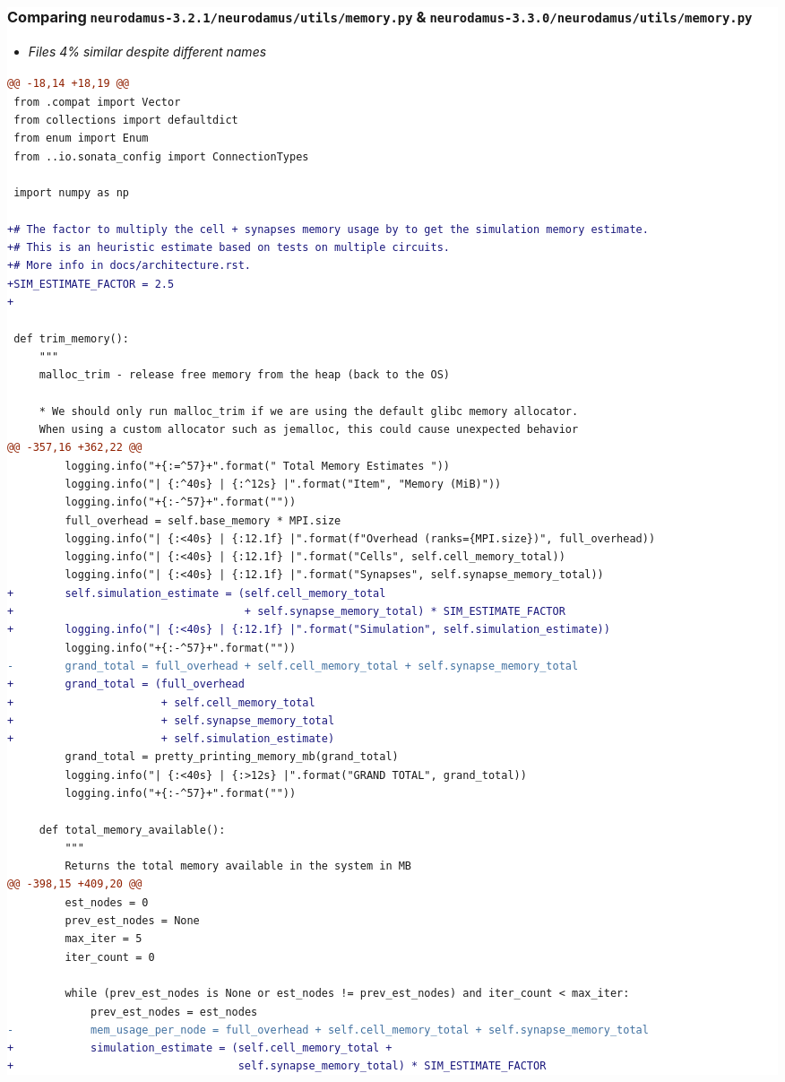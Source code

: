 ### Comparing `neurodamus-3.2.1/neurodamus/utils/memory.py` & `neurodamus-3.3.0/neurodamus/utils/memory.py`

 * *Files 4% similar despite different names*

```diff
@@ -18,14 +18,19 @@
 from .compat import Vector
 from collections import defaultdict
 from enum import Enum
 from ..io.sonata_config import ConnectionTypes
 
 import numpy as np
 
+# The factor to multiply the cell + synapses memory usage by to get the simulation memory estimate.
+# This is an heuristic estimate based on tests on multiple circuits.
+# More info in docs/architecture.rst.
+SIM_ESTIMATE_FACTOR = 2.5
+
 
 def trim_memory():
     """
     malloc_trim - release free memory from the heap (back to the OS)
 
     * We should only run malloc_trim if we are using the default glibc memory allocator.
     When using a custom allocator such as jemalloc, this could cause unexpected behavior
@@ -357,16 +362,22 @@
         logging.info("+{:=^57}+".format(" Total Memory Estimates "))
         logging.info("| {:^40s} | {:^12s} |".format("Item", "Memory (MiB)"))
         logging.info("+{:-^57}+".format(""))
         full_overhead = self.base_memory * MPI.size
         logging.info("| {:<40s} | {:12.1f} |".format(f"Overhead (ranks={MPI.size})", full_overhead))
         logging.info("| {:<40s} | {:12.1f} |".format("Cells", self.cell_memory_total))
         logging.info("| {:<40s} | {:12.1f} |".format("Synapses", self.synapse_memory_total))
+        self.simulation_estimate = (self.cell_memory_total
+                                    + self.synapse_memory_total) * SIM_ESTIMATE_FACTOR
+        logging.info("| {:<40s} | {:12.1f} |".format("Simulation", self.simulation_estimate))
         logging.info("+{:-^57}+".format(""))
-        grand_total = full_overhead + self.cell_memory_total + self.synapse_memory_total
+        grand_total = (full_overhead
+                       + self.cell_memory_total
+                       + self.synapse_memory_total
+                       + self.simulation_estimate)
         grand_total = pretty_printing_memory_mb(grand_total)
         logging.info("| {:<40s} | {:>12s} |".format("GRAND TOTAL", grand_total))
         logging.info("+{:-^57}+".format(""))
 
     def total_memory_available():
         """
         Returns the total memory available in the system in MB
@@ -398,15 +409,20 @@
         est_nodes = 0
         prev_est_nodes = None
         max_iter = 5
         iter_count = 0
 
         while (prev_est_nodes is None or est_nodes != prev_est_nodes) and iter_count < max_iter:
             prev_est_nodes = est_nodes
-            mem_usage_per_node = full_overhead + self.cell_memory_total + self.synapse_memory_total
+            simulation_estimate = (self.cell_memory_total +
+                                   self.synapse_memory_total) * SIM_ESTIMATE_FACTOR
```